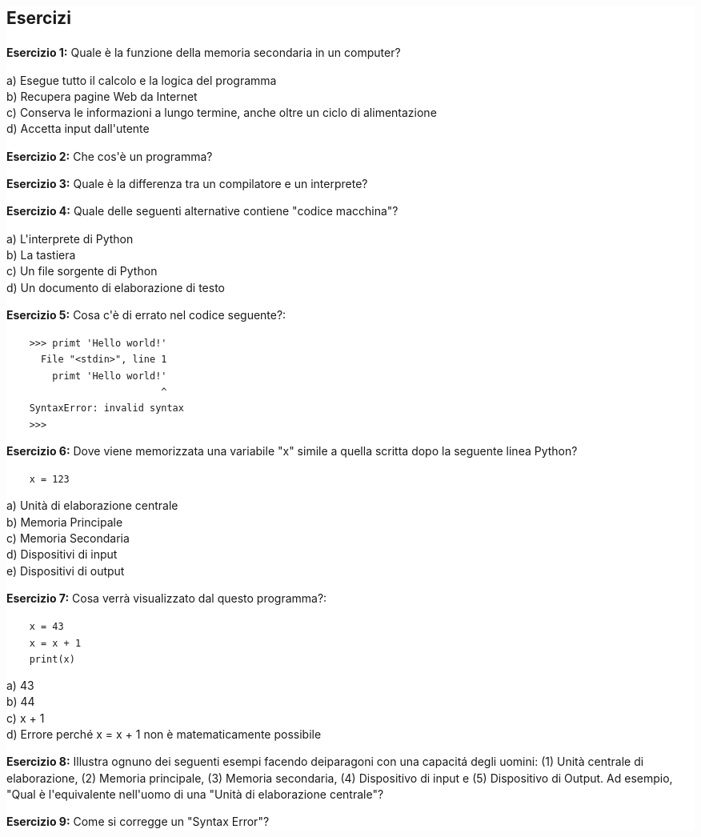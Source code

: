 Esercizi
---------

**Esercizio 1:** Quale è la funzione della memoria secondaria in un computer?

a\) Esegue tutto il calcolo e la logica del programma\
b) Recupera pagine Web da Internet\
c) Conserva le informazioni a lungo termine, anche oltre un ciclo di alimentazione\
d) Accetta input dall'utente

**Esercizio 2:** Che cos'è un programma?

**Esercizio 3:** Quale è la differenza tra un compilatore e un interprete?

**Esercizio 4:** Quale delle seguenti alternative contiene "codice macchina"?

a\) L'interprete di Python\
b) La tastiera\
c) Un file sorgente di Python\
d) Un documento di elaborazione di testo

**Esercizio 5:** Cosa c'è di errato nel codice seguente?:

~~~~ {.python}
    >>> primt 'Hello world!'
      File "<stdin>", line 1
        primt 'Hello world!'
                           ^
    SyntaxError: invalid syntax
    >>>
~~~~

**Esercizio 6:** Dove viene memorizzata una variabile "x" simile a quella scritta dopo la seguente linea Python?

~~~~ {.python}
    x = 123
~~~~

a\) Unità di elaborazione centrale\
b) Memoria Principale\
c) Memoria Secondaria\
d) Dispositivi di input\
e) Dispositivi di output

**Esercizio 7:** Cosa verrà visualizzato dal questo programma?:

~~~~ {.python}
    x = 43
    x = x + 1
    print(x)
~~~~

a\) 43\
b) 44\
c) x + 1\
d) Errore perché x = x + 1 non è matematicamente possibile

**Esercizio 8:** Illustra ognuno dei seguenti esempi facendo deiparagoni con una capacitá degli uomini: (1) Unità centrale di elaborazione, (2) Memoria principale, (3) Memoria secondaria, (4) Dispositivo di input e (5) Dispositivo di Output. Ad esempio, "Qual è l'equivalente nell'uomo di una "Unità di elaborazione centrale"?

**Esercizio 9:** Come si corregge un "Syntax Error"?
